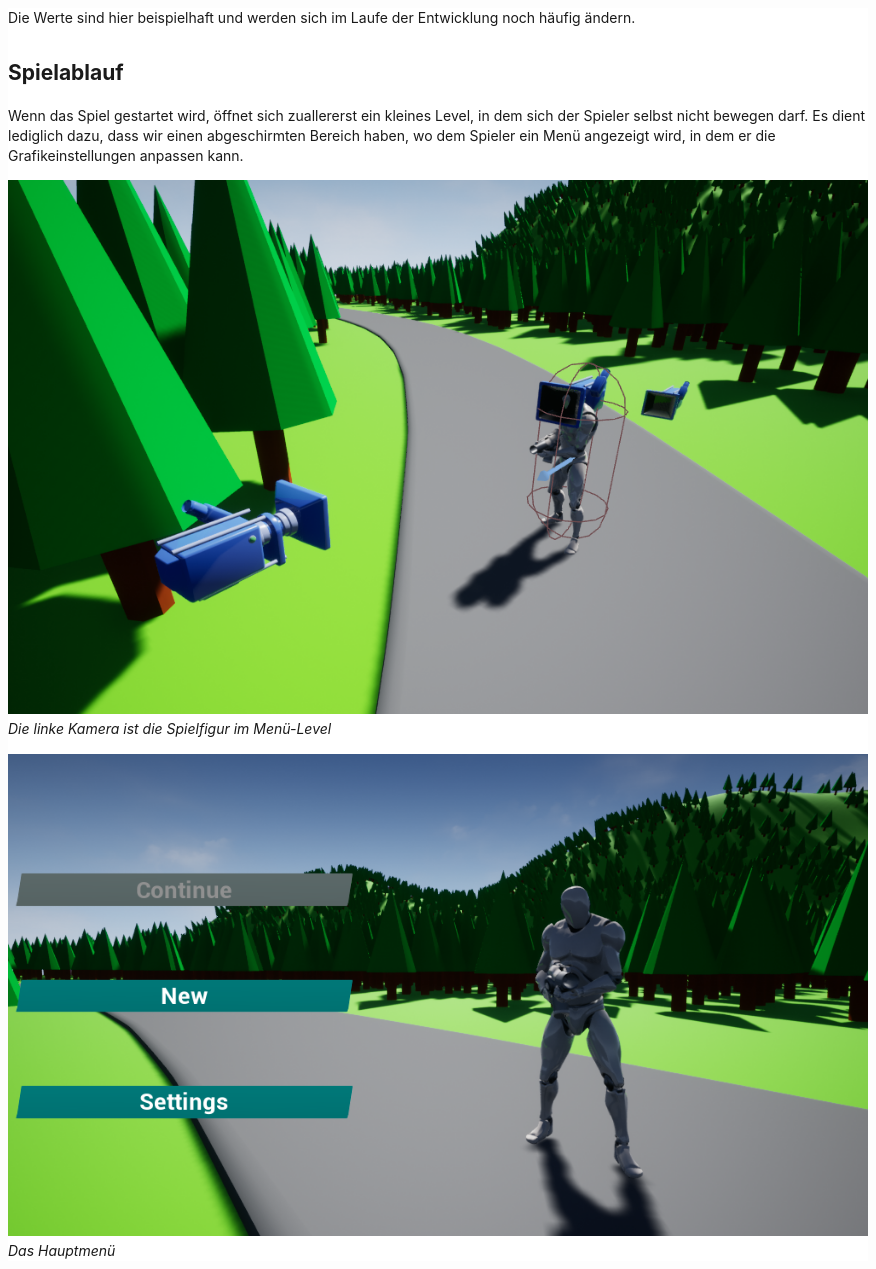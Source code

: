 Die Werte sind hier beispielhaft und werden sich im Laufe der Entwicklung noch häufig ändern.

## Spielablauf

Wenn das Spiel gestartet wird, öffnet sich zuallererst ein kleines Level, in dem sich der Spieler selbst nicht bewegen darf. Es dient lediglich dazu, dass wir einen abgeschirmten Bereich haben, wo dem Spieler ein Menü angezeigt wird, in dem er die Grafikeinstellungen anpassen kann.

![](images/showcase/menucam.png)   
*Die linke Kamera ist die Spielfigur im Menü-Level*

![](images/showcase/mainmenu.png)   
*Das Hauptmenü*
